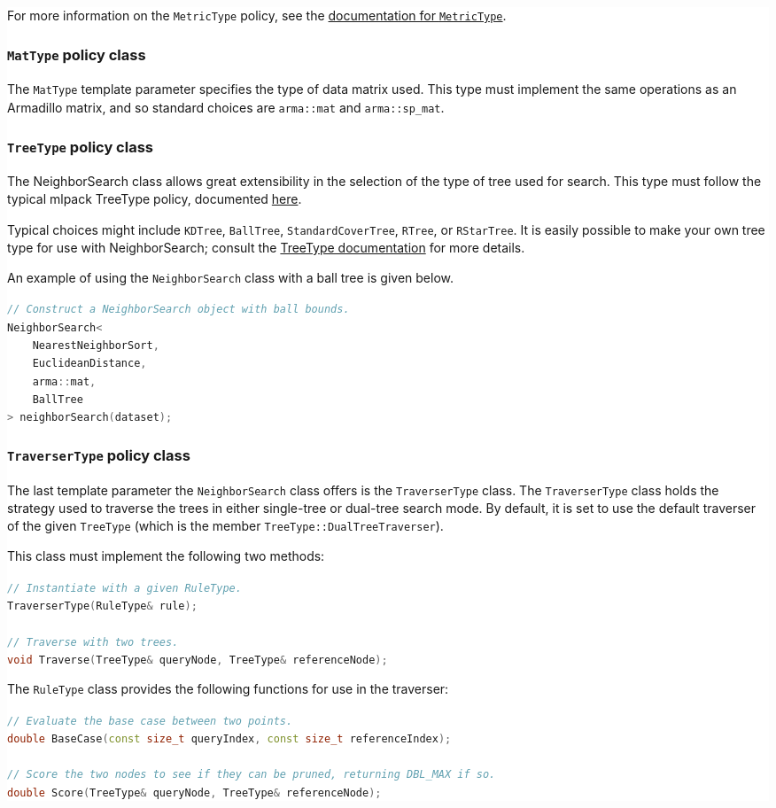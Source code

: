 For more information on the `MetricType` policy, see the [documentation for
`MetricType`](../developer/metrics.md).

### `MatType` policy class

The `MatType` template parameter specifies the type of data matrix used.  This
type must implement the same operations as an Armadillo matrix, and so standard
choices are `arma::mat` and `arma::sp_mat`.

### `TreeType` policy class

The NeighborSearch class allows great extensibility in the selection of the type
of tree used for search.  This type must follow the typical mlpack TreeType
policy, documented [here](../developer/trees.md).

Typical choices might include `KDTree`, `BallTree`, `StandardCoverTree`,
`RTree`, or `RStarTree`.  It is easily possible to make your own tree type for
use with NeighborSearch; consult the [TreeType
documentation](../developer/trees.md) for more details.

An example of using the `NeighborSearch` class with a ball tree is given below.

```c++
// Construct a NeighborSearch object with ball bounds.
NeighborSearch<
    NearestNeighborSort,
    EuclideanDistance,
    arma::mat,
    BallTree
> neighborSearch(dataset);
```

### `TraverserType` policy class

The last template parameter the `NeighborSearch` class offers is the
`TraverserType` class.  The `TraverserType` class holds the strategy used to
traverse the trees in either single-tree or dual-tree search mode.  By default,
it is set to use the default traverser of the given `TreeType` (which is the
member `TreeType::DualTreeTraverser`).

This class must implement the following two methods:

```c++
// Instantiate with a given RuleType.
TraverserType(RuleType& rule);

// Traverse with two trees.
void Traverse(TreeType& queryNode, TreeType& referenceNode);
```

The `RuleType` class provides the following functions for use in the traverser:

```c++
// Evaluate the base case between two points.
double BaseCase(const size_t queryIndex, const size_t referenceIndex);

// Score the two nodes to see if they can be pruned, returning DBL_MAX if so.
double Score(TreeType& queryNode, TreeType& referenceNode);
```
